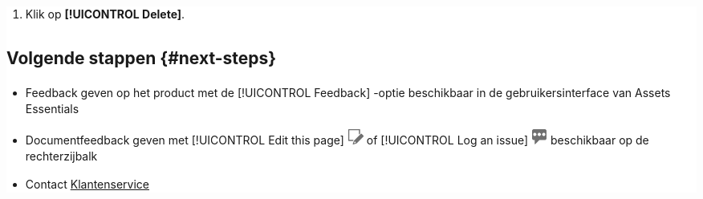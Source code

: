 1. Klik op **[!UICONTROL Delete]**.

## Volgende stappen {#next-steps}

* Feedback geven op het product met de [!UICONTROL Feedback] -optie beschikbaar in de gebruikersinterface van Assets Essentials

* Documentfeedback geven met [!UICONTROL Edit this page] ![de pagina bewerken](assets/do-not-localize/edit-page.png) of [!UICONTROL Log an issue] ![een GitHub-probleem maken](assets/do-not-localize/github-issue.png) beschikbaar op de rechterzijbalk

* Contact [Klantenservice](https://experienceleague.adobe.com/?support-solution=General#support)
